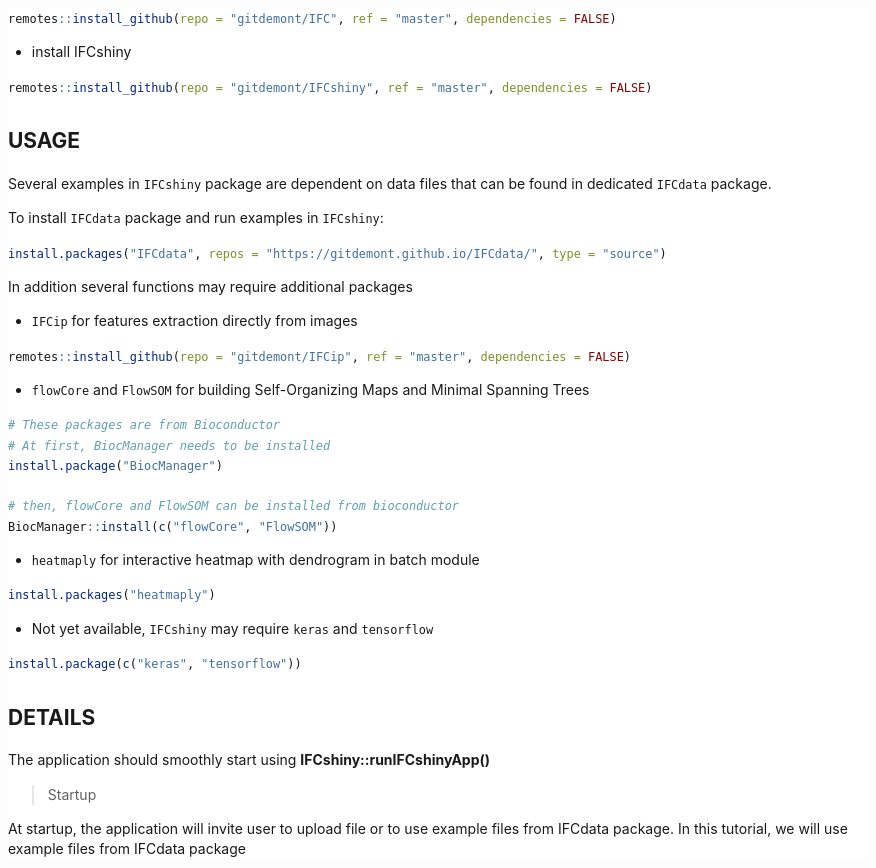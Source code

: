 ```R
remotes::install_github(repo = "gitdemont/IFC", ref = "master", dependencies = FALSE)
```

- install IFCshiny

```R
remotes::install_github(repo = "gitdemont/IFCshiny", ref = "master", dependencies = FALSE)
```

## USAGE

Several examples in `IFCshiny` package are dependent on data files that can be found in dedicated `IFCdata` package.

To install `IFCdata` package and run examples in `IFCshiny`:

```R
install.packages("IFCdata", repos = "https://gitdemont.github.io/IFCdata/", type = "source")
```

In addition several functions may require additional packages

- `IFCip` for features extraction directly from images

```R
remotes::install_github(repo = "gitdemont/IFCip", ref = "master", dependencies = FALSE)
```

- `flowCore` and `FlowSOM` for building Self-Organizing Maps and Minimal Spanning Trees

```R
# These packages are from Bioconductor
# At first, BiocManager needs to be installed
install.package("BiocManager")

# then, flowCore and FlowSOM can be installed from bioconductor
BiocManager::install(c("flowCore", "FlowSOM"))
```

- `heatmaply` for interactive heatmap with dendrogram in batch module

```R
install.packages("heatmaply")
```

- Not yet available, `IFCshiny` may require `keras` and `tensorflow`

```R
install.package(c("keras", "tensorflow"))
```

## DETAILS

The application should smoothly start using **IFCshiny::runIFCshinyApp()**

>Startup

At startup, the application will invite user to upload file or to use example files from IFCdata package.
In this tutorial, we will use example files from IFCdata package
